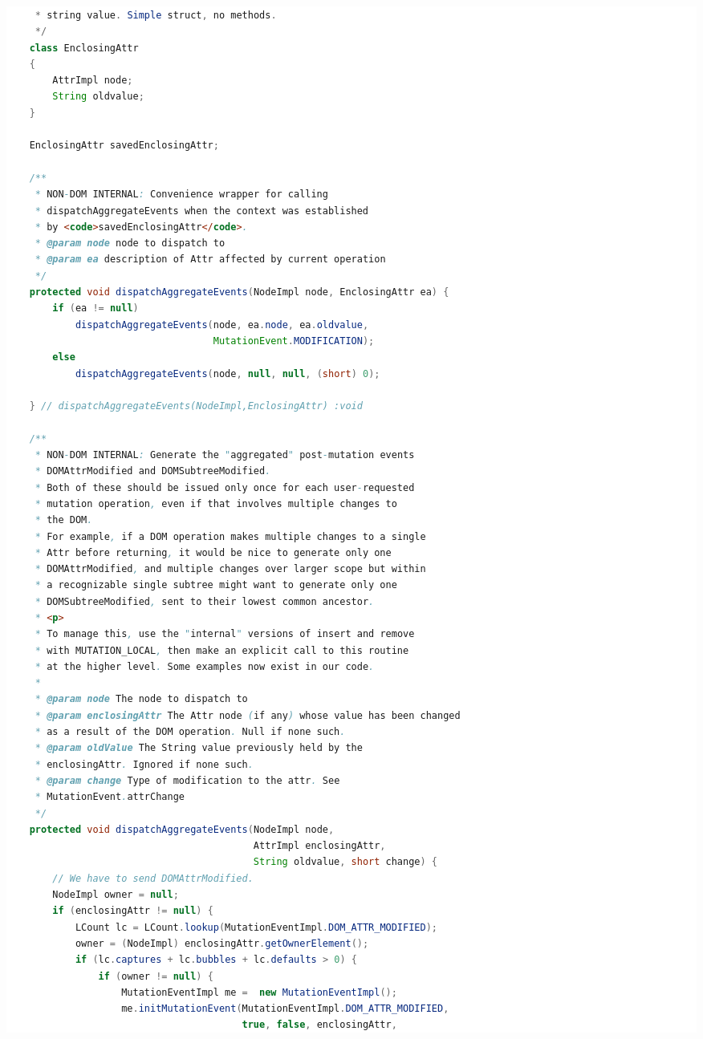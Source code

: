 ```java
     * string value. Simple struct, no methods.
     */
    class EnclosingAttr
    {
        AttrImpl node;
        String oldvalue;
    }

    EnclosingAttr savedEnclosingAttr;

    /**
     * NON-DOM INTERNAL: Convenience wrapper for calling
     * dispatchAggregateEvents when the context was established
     * by <code>savedEnclosingAttr</code>.
     * @param node node to dispatch to
     * @param ea description of Attr affected by current operation
     */
    protected void dispatchAggregateEvents(NodeImpl node, EnclosingAttr ea) {
        if (ea != null)
            dispatchAggregateEvents(node, ea.node, ea.oldvalue,
                                    MutationEvent.MODIFICATION);
        else
            dispatchAggregateEvents(node, null, null, (short) 0);
	        
    } // dispatchAggregateEvents(NodeImpl,EnclosingAttr) :void

    /**
     * NON-DOM INTERNAL: Generate the "aggregated" post-mutation events
     * DOMAttrModified and DOMSubtreeModified.
     * Both of these should be issued only once for each user-requested
     * mutation operation, even if that involves multiple changes to
     * the DOM.
     * For example, if a DOM operation makes multiple changes to a single
     * Attr before returning, it would be nice to generate only one 
     * DOMAttrModified, and multiple changes over larger scope but within
     * a recognizable single subtree might want to generate only one 
     * DOMSubtreeModified, sent to their lowest common ancestor. 
     * <p>
     * To manage this, use the "internal" versions of insert and remove
     * with MUTATION_LOCAL, then make an explicit call to this routine
     * at the higher level. Some examples now exist in our code.
     *
     * @param node The node to dispatch to
     * @param enclosingAttr The Attr node (if any) whose value has been changed
     * as a result of the DOM operation. Null if none such.
     * @param oldValue The String value previously held by the
     * enclosingAttr. Ignored if none such.
     * @param change Type of modification to the attr. See
     * MutationEvent.attrChange
     */
    protected void dispatchAggregateEvents(NodeImpl node,
                                           AttrImpl enclosingAttr,
                                           String oldvalue, short change) {
        // We have to send DOMAttrModified.
        NodeImpl owner = null;
        if (enclosingAttr != null) {
            LCount lc = LCount.lookup(MutationEventImpl.DOM_ATTR_MODIFIED);
            owner = (NodeImpl) enclosingAttr.getOwnerElement();
            if (lc.captures + lc.bubbles + lc.defaults > 0) {
                if (owner != null) {
                    MutationEventImpl me =  new MutationEventImpl();
                    me.initMutationEvent(MutationEventImpl.DOM_ATTR_MODIFIED,
                                         true, false, enclosingAttr,
```